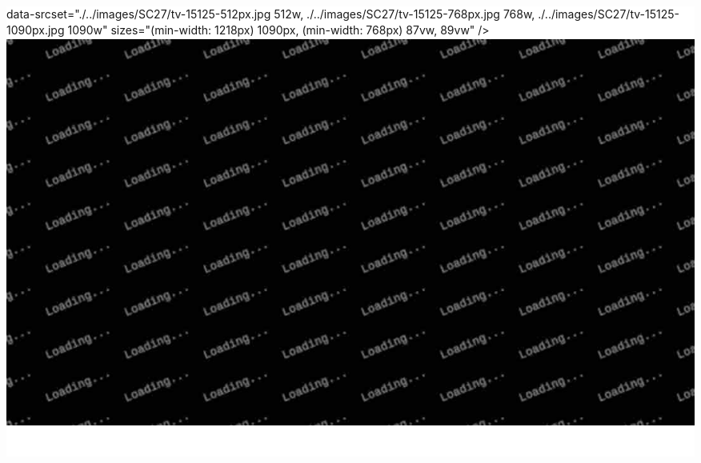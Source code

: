  data-srcset="./../images/SC27/tv-15125-512px.jpg 512w,
 ./../images/SC27/tv-15125-768px.jpg 768w,
 ./../images/SC27/tv-15125-1090px.jpg 1090w"
 sizes="(min-width: 1218px) 1090px,
 (min-width: 768px) 87vw,
 89vw" />
 <img width="100%" height="100%" class="lazyload" src="./../images/loading.jpg"
 data-src="./../images/SC27/bd-15125-1090px.jpg"
 data-srcset="./../images/SC27/bd-15125-512px.jpg 512w,
 ./../images/SC27/bd-15125-768px.jpg 768w,
 ./../images/SC27/bd-15125-1090px.jpg 1090w"
 sizes="(min-width: 1218px) 1090px,
 (min-width: 768px) 87vw,
 89vw" />
</div>

<br>

<div id="container1" class="twentytwenty-container">